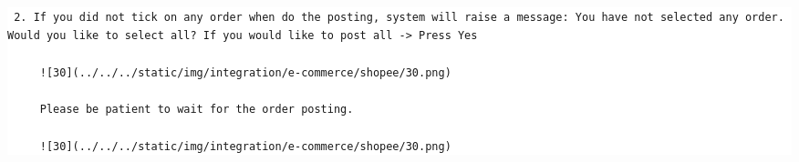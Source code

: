      2. If you did not tick on any order when do the posting, system will raise a message: You have not selected any order. Would you like to select all? If you would like to post all -> Press Yes

         ![30](../../../static/img/integration/e-commerce/shopee/30.png)

         Please be patient to wait for the order posting.

         ![30](../../../static/img/integration/e-commerce/shopee/30.png)
